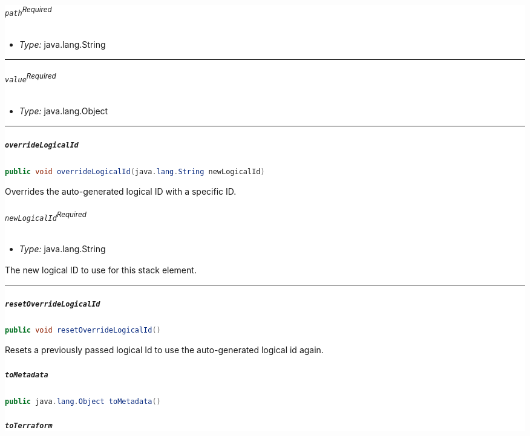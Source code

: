 ###### `path`<sup>Required</sup> <a name="path" id="@cdktf/provider-consul.configEntryServiceDefaults.ConfigEntryServiceDefaults.addOverride.parameter.path"></a>

- *Type:* java.lang.String

---

###### `value`<sup>Required</sup> <a name="value" id="@cdktf/provider-consul.configEntryServiceDefaults.ConfigEntryServiceDefaults.addOverride.parameter.value"></a>

- *Type:* java.lang.Object

---

##### `overrideLogicalId` <a name="overrideLogicalId" id="@cdktf/provider-consul.configEntryServiceDefaults.ConfigEntryServiceDefaults.overrideLogicalId"></a>

```java
public void overrideLogicalId(java.lang.String newLogicalId)
```

Overrides the auto-generated logical ID with a specific ID.

###### `newLogicalId`<sup>Required</sup> <a name="newLogicalId" id="@cdktf/provider-consul.configEntryServiceDefaults.ConfigEntryServiceDefaults.overrideLogicalId.parameter.newLogicalId"></a>

- *Type:* java.lang.String

The new logical ID to use for this stack element.

---

##### `resetOverrideLogicalId` <a name="resetOverrideLogicalId" id="@cdktf/provider-consul.configEntryServiceDefaults.ConfigEntryServiceDefaults.resetOverrideLogicalId"></a>

```java
public void resetOverrideLogicalId()
```

Resets a previously passed logical Id to use the auto-generated logical id again.

##### `toMetadata` <a name="toMetadata" id="@cdktf/provider-consul.configEntryServiceDefaults.ConfigEntryServiceDefaults.toMetadata"></a>

```java
public java.lang.Object toMetadata()
```

##### `toTerraform` <a name="toTerraform" id="@cdktf/provider-consul.configEntryServiceDefaults.ConfigEntryServiceDefaults.toTerraform"></a>
